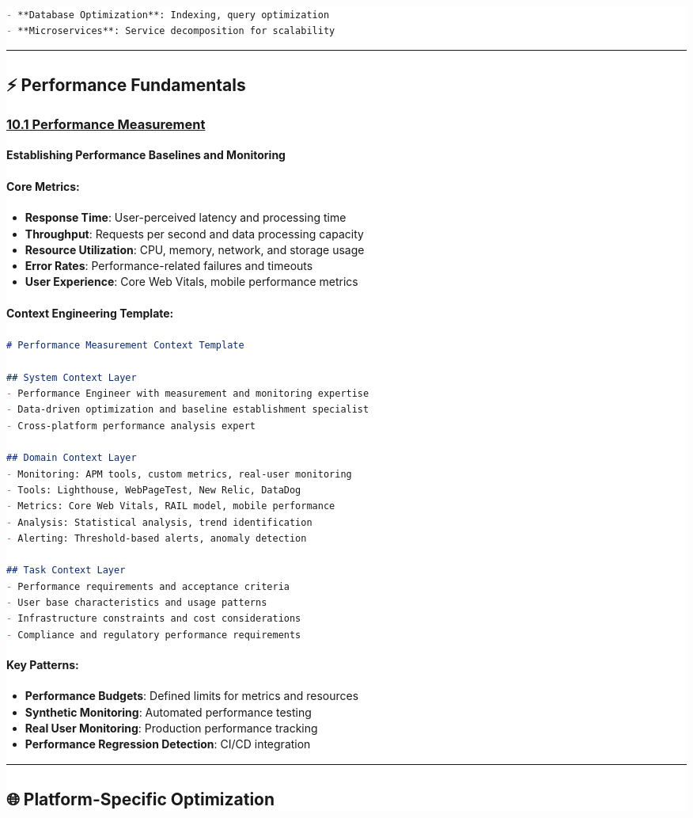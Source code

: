 ```markdown
- **Database Optimization**: Indexing, query optimization
- **Microservices**: Service decomposition for scalability
```

---

## ⚡ Performance Fundamentals

### [10.1 Performance Measurement](01-fundamentals/01-measurement.md)
**Establishing Performance Baselines and Monitoring**

#### Core Metrics:
- **Response Time**: User-perceived latency and processing time
- **Throughput**: Requests per second and data processing capacity
- **Resource Utilization**: CPU, memory, network, and storage usage
- **Error Rates**: Performance-related failures and timeouts
- **User Experience**: Core Web Vitals, mobile performance metrics

#### Context Engineering Template:
```markdown
# Performance Measurement Context Template

## System Context Layer
- Performance Engineer with measurement and monitoring expertise
- Data-driven optimization and baseline establishment specialist
- Cross-platform performance analysis expert

## Domain Context Layer
- Monitoring: APM tools, custom metrics, real-user monitoring
- Tools: Lighthouse, WebPageTest, New Relic, DataDog
- Metrics: Core Web Vitals, RAIL model, mobile performance
- Analysis: Statistical analysis, trend identification
- Alerting: Threshold-based alerts, anomaly detection

## Task Context Layer
- Performance requirements and acceptance criteria
- User base characteristics and usage patterns
- Infrastructure constraints and cost considerations
- Compliance and regulatory performance requirements
```

#### Key Patterns:
- **Performance Budgets**: Defined limits for metrics and resources
- **Synthetic Monitoring**: Automated performance testing
- **Real User Monitoring**: Production performance tracking
- **Performance Regression Detection**: CI/CD integration

---

## 🌐 Platform-Specific Optimization
